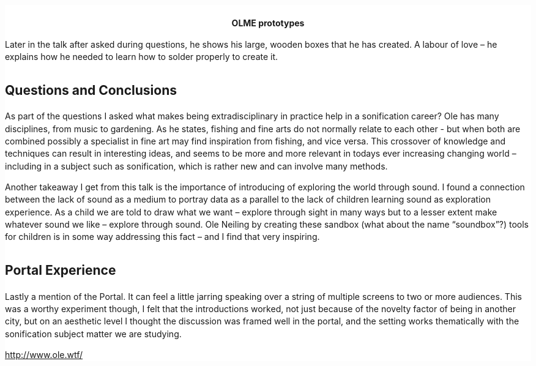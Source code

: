 <figure align="middle">
<img src="/assets/image/2019_04_12_stefanof_inst4kids.jpg" alt="" width="50%">
<figcaption align="middle"><strong>OLME prototypes</strong></figcaption>
</figure>

Later in the talk after asked during questions, he shows his large, wooden boxes that he has created. A labour of love – he explains how he needed to learn how to solder properly to create it.  

## Questions and Conclusions

As part of the questions I asked what makes being extradisciplinary in practice help in a sonification career? Ole has many disciplines, from music to gardening. As he states, fishing and fine arts do not normally relate to each other - but when both are combined possibly a specialist in fine art may find inspiration from fishing, and vice versa. This crossover of knowledge and techniques can result in interesting ideas, and seems to be more and more relevant in todays ever increasing changing world – including in a subject such as sonification, which is rather new and can involve many methods.

Another takeaway I get from this talk is the importance of introducing of exploring the world through sound. I found a connection between the lack of sound as a medium to portray data as a parallel to the lack of children learning sound as exploration experience. As a child we are told to draw what we want – explore through sight in many ways but to a lesser extent make whatever sound we like – explore through sound. Ole Neiling by creating these sandbox (what about the name “soundbox”?) tools for children is in some way addressing this fact – and I find that very inspiring.

## Portal Experience
Lastly a mention of the Portal. It can feel a little jarring speaking over a string of multiple screens to two or more audiences. This was a worthy experiment though, I felt that the introductions worked, not just because of the novelty factor of being in another city, but on an aesthetic level I thought the discussion was framed well in the portal, and the setting works thematically with the sonification subject matter we are studying.

http://www.ole.wtf/
